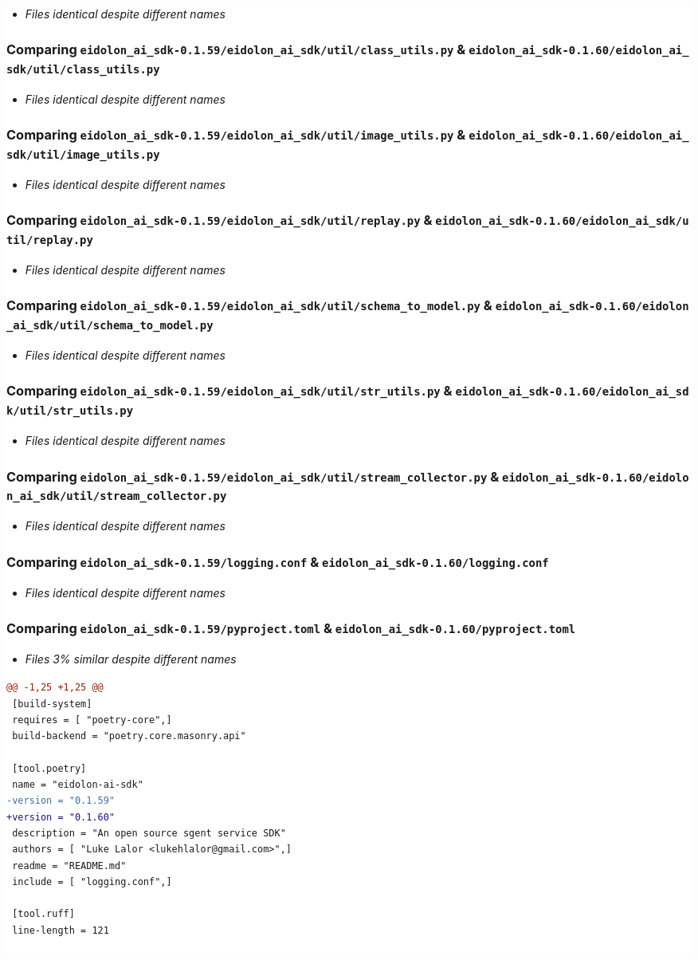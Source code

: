  * *Files identical despite different names*

### Comparing `eidolon_ai_sdk-0.1.59/eidolon_ai_sdk/util/class_utils.py` & `eidolon_ai_sdk-0.1.60/eidolon_ai_sdk/util/class_utils.py`

 * *Files identical despite different names*

### Comparing `eidolon_ai_sdk-0.1.59/eidolon_ai_sdk/util/image_utils.py` & `eidolon_ai_sdk-0.1.60/eidolon_ai_sdk/util/image_utils.py`

 * *Files identical despite different names*

### Comparing `eidolon_ai_sdk-0.1.59/eidolon_ai_sdk/util/replay.py` & `eidolon_ai_sdk-0.1.60/eidolon_ai_sdk/util/replay.py`

 * *Files identical despite different names*

### Comparing `eidolon_ai_sdk-0.1.59/eidolon_ai_sdk/util/schema_to_model.py` & `eidolon_ai_sdk-0.1.60/eidolon_ai_sdk/util/schema_to_model.py`

 * *Files identical despite different names*

### Comparing `eidolon_ai_sdk-0.1.59/eidolon_ai_sdk/util/str_utils.py` & `eidolon_ai_sdk-0.1.60/eidolon_ai_sdk/util/str_utils.py`

 * *Files identical despite different names*

### Comparing `eidolon_ai_sdk-0.1.59/eidolon_ai_sdk/util/stream_collector.py` & `eidolon_ai_sdk-0.1.60/eidolon_ai_sdk/util/stream_collector.py`

 * *Files identical despite different names*

### Comparing `eidolon_ai_sdk-0.1.59/logging.conf` & `eidolon_ai_sdk-0.1.60/logging.conf`

 * *Files identical despite different names*

### Comparing `eidolon_ai_sdk-0.1.59/pyproject.toml` & `eidolon_ai_sdk-0.1.60/pyproject.toml`

 * *Files 3% similar despite different names*

```diff
@@ -1,25 +1,25 @@
 [build-system]
 requires = [ "poetry-core",]
 build-backend = "poetry.core.masonry.api"
 
 [tool.poetry]
 name = "eidolon-ai-sdk"
-version = "0.1.59"
+version = "0.1.60"
 description = "An open source sgent service SDK"
 authors = [ "Luke Lalor <lukehlalor@gmail.com>",]
 readme = "README.md"
 include = [ "logging.conf",]
 
 [tool.ruff]
 line-length = 121
 
```